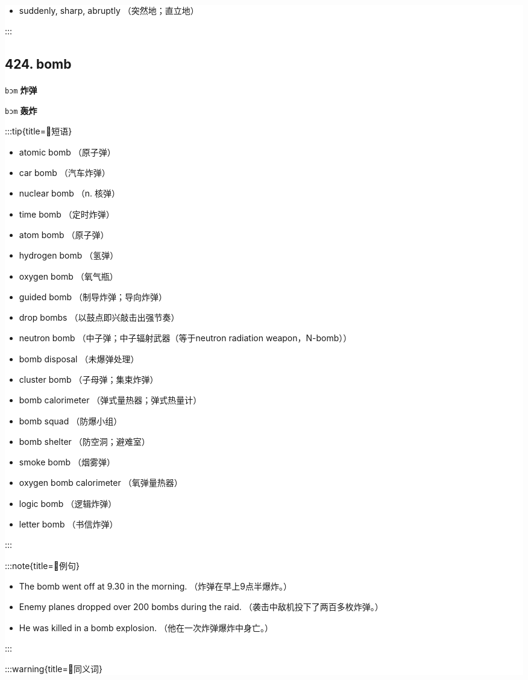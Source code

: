 - suddenly, sharp, abruptly （突然地；直立地）

:::


## 424. bomb

`bɔm`  **炸弹**

`bɔm`  **轰炸**

:::tip{title=🤩短语}

- atomic bomb （原子弹）

- car bomb （汽车炸弹）

- nuclear bomb （n. 核弹）

- time bomb （定时炸弹）

- atom bomb （原子弹）

- hydrogen bomb （氢弹）

- oxygen bomb （氧气瓶）

- guided bomb （制导炸弹；导向炸弹）

- drop bombs （以鼓点即兴敲击出强节奏）

- neutron bomb （中子弹；中子辐射武器（等于neutron radiation weapon，N-bomb））

- bomb disposal （未爆弹处理）

- cluster bomb （子母弹；集束炸弹）

- bomb calorimeter （弹式量热器；弹式热量计）

- bomb squad （防爆小组）

- bomb shelter （防空洞；避难室）

- smoke bomb （烟雾弹）

- oxygen bomb calorimeter （氧弹量热器）

- logic bomb （逻辑炸弹）

- letter bomb （书信炸弹）

:::

:::note{title=🎤例句}

- The bomb went off at 9.30 in the morning. （炸弹在早上9点半爆炸。）

- Enemy planes dropped over 200 bombs during the raid. （袭击中敌机投下了两百多枚炸弹。）

- He was killed in a bomb explosion. （他在一次炸弹爆炸中身亡。）

:::

:::warning{title=🤔同义词}

